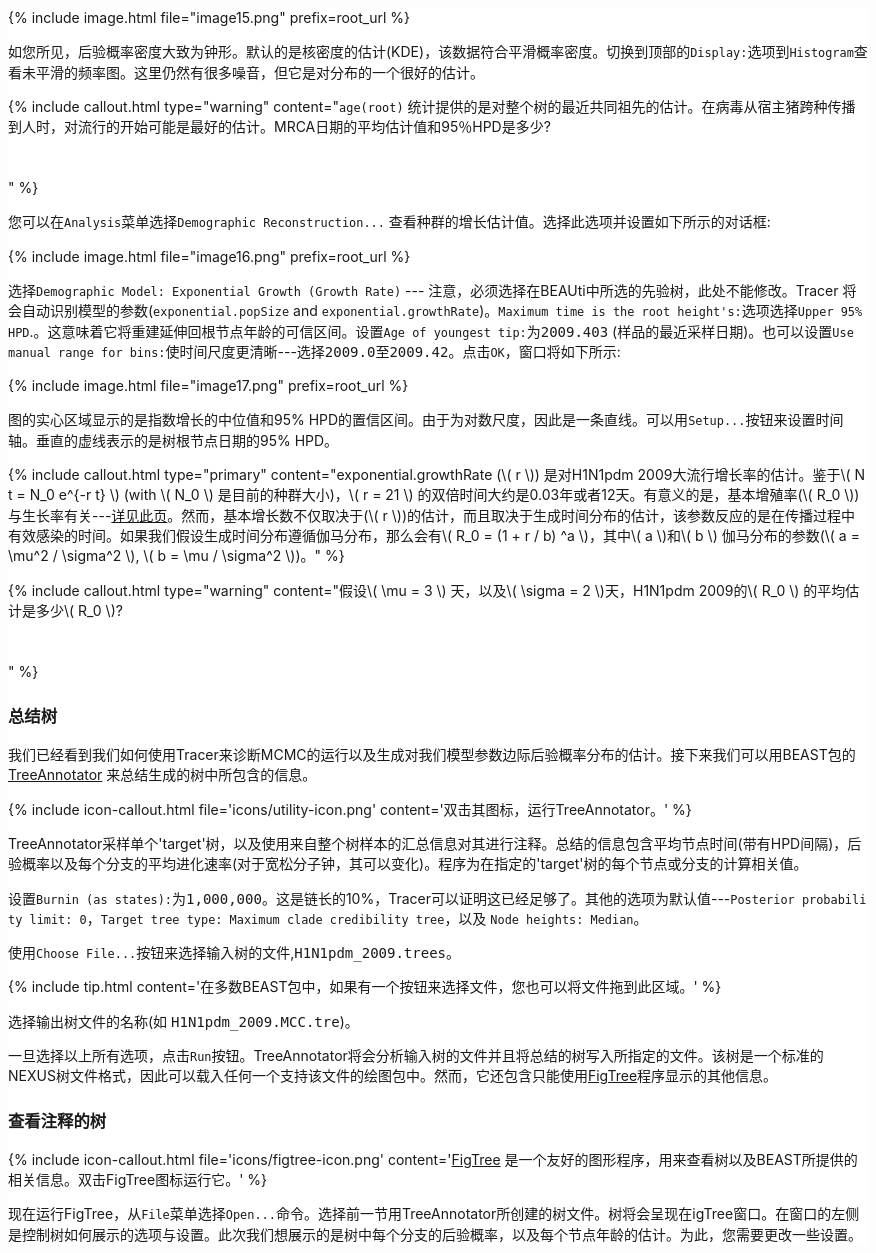 {% include image.html file="image15.png" prefix=root_url %}

如您所见，后验概率密度大致为钟形。默认的是核密度的估计(KDE)，该数据符合平滑概率密度。切换到顶部的`Display:`选项到`Histogram`查看未平滑的频率图。这里仍然有很多噪音，但它是对分布的一个很好的估计。

{% include callout.html type="warning" content="<code>age(root)</code> 统计提供的是对整个树的最近共同祖先的估计。在病毒从宿主猪跨种传播到人时，对流行的开始可能是最好的估计。MRCA日期的平均估计值和95％HPD是多少?<br /><br /><br />" %}

您可以在`Analysis`菜单选择`Demographic Reconstruction...` 查看种群的增长估计值。选择此选项并设置如下所示的对话框:

{% include image.html file="image16.png" prefix=root_url %}

选择`Demographic Model: Exponential Growth (Growth Rate)` --- 注意，必须选择在BEAUti中所选的先验树，此处不能修改。Tracer 将会自动识别模型的参数(`exponential.popSize` and `exponential.growthRate`)。`Maximum time is the root height's:`选项选择`Upper 95% HPD`.。这意味着它将重建延伸回根节点年龄的可信区间。设置`Age of youngest tip:`为<samp>2009.403</samp> (样品的最近采样日期)。也可以设置`Use manual range for bins:`使时间尺度更清晰---选择<samp>2009.0</samp>至<samp>2009.42</samp>。点击`OK`，窗口将如下所示:

{% include image.html file="image17.png" prefix=root_url %}

图的实心区域显示的是指数增长的中位值和95% HPD的置信区间。由于为对数尺度，因此是一条直线。可以用`Setup...`按钮来设置时间轴。垂直的虚线表示的是树根节点日期的95% HPD。

{% include callout.html type="primary" content="exponential.growthRate (\\( r \\)) 是对H1N1pdm 2009大流行增长率的估计。鉴于\\( N t = N_0 e^{-r t} \\) (with \\( N_0 \\) 是目前的种群大小)，\\( r = 21 \\) 的双倍时间大约是0.03年或者12天。有意义的是，基本增殖率(\\( R_0 \\))与生长率有关---[详见此页](/estimating_R0.html)。然而，基本增长数不仅取决于(\\( r \\))的估计，而且取决于生成时间分布的估计，该参数反应的是在传播过程中有效感染的时间。如果我们假设生成时间分布遵循伽马分布，那么会有\\( R_0 = (1 +  r / b) ^a \\)，其中\\( a \\)和\\( b \\) 伽马分布的参数(\\( a = \mu^2 / \sigma^2 \\), \\( b = \mu / \sigma^2 \\))。" %}

{% include callout.html type="warning" content="假设\\( \mu = 3 \\) 天，以及\\( \sigma = 2 \\)天，H1N1pdm 2009的\\( R_0 \\) 的平均估计是多少\\( R_0 \\)?<br /><br /><br />" %}

### 总结树

我们已经看到我们如何使用Tracer来诊断MCMC的运行以及生成对我们模型参数边际后验概率分布的估计。接下来我们可以用BEAST包的[TreeAnnotator](treeannotator) 来总结生成的树中所包含的信息。

{% include icon-callout.html file='icons/utility-icon.png' content='双击其图标，运行TreeAnnotator。' %}

TreeAnnotator采样单个'target'树，以及使用来自整个树样本的汇总信息对其进行注释。总结的信息包含平均节点时间(带有HPD间隔)，后验概率以及每个分支的平均进化速率(对于宽松分子钟，其可以变化)。程序为在指定的'target'树的每个节点或分支的计算相关值。

设置`Burnin (as states):`为<samp>1,000,000</samp>。这是链长的10%，Tracer可以证明这已经足够了。其他的选项为默认值---`Posterior probability limit: 0`，`Target tree type: Maximum clade credibility tree`，以及 `Node heights: Median`。

使用`Choose File...`按钮来选择输入树的文件,<samp>H1N1pdm_2009.trees</samp>。

{% include tip.html content='在多数BEAST包中，如果有一个按钮来选择文件，您也可以将文件拖到此区域。' %}

选择输出树文件的名称(如 <samp>H1N1pdm_2009.MCC.tre</samp>)。

一旦选择以上所有选项，点击`Run`按钮。TreeAnnotator将会分析输入树的文件并且将总结的树写入所指定的文件。该树是一个标准的NEXUS树文件格式，因此可以载入任何一个支持该文件的绘图包中。然而，它还包含只能使用[FigTree](figtree)程序显示的其他信息。

### 查看注释的树

{% include icon-callout.html file='icons/figtree-icon.png' content='<a href="figtree">FigTree</a> 是一个友好的图形程序，用来查看树以及BEAST所提供的相关信息。双击FigTree图标运行它。' %}

现在运行FigTree，从`File`菜单选择`Open...`命令。选择前一节用TreeAnnotator所创建的树文件。树将会呈现在igTree窗口。在窗口的左侧是控制树如何展示的选项与设置。此次我们想展示的是树中每个分支的后验概率，以及每个节点年龄的估计。为此，您需要更改一些设置。
